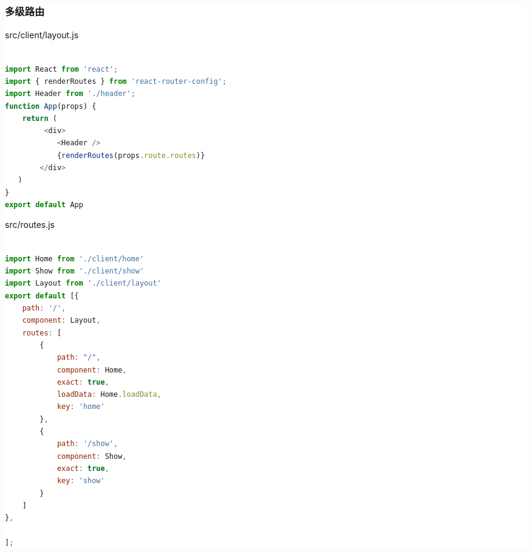 ### 多级路由


src/client/layout.js

```js

import React from 'react';
import { renderRoutes } from 'react-router-config';
import Header from './header';
function App(props) {
    return (
         <div>
            <Header />
            {renderRoutes(props.route.routes)}
        </div>
   )
}
export default App 

```


src/routes.js

```js

import Home from './client/home'
import Show from './client/show'
import Layout from './client/layout'
export default [{
    path: '/',
    component: Layout,
    routes: [
        {
            path: "/",
            component: Home,
            exact: true,
            loadData: Home.loadData,
            key: 'home'
        },
        {
            path: '/show',
            component: Show,
            exact: true,
            key: 'show'
        }
    ]
},

];


```
